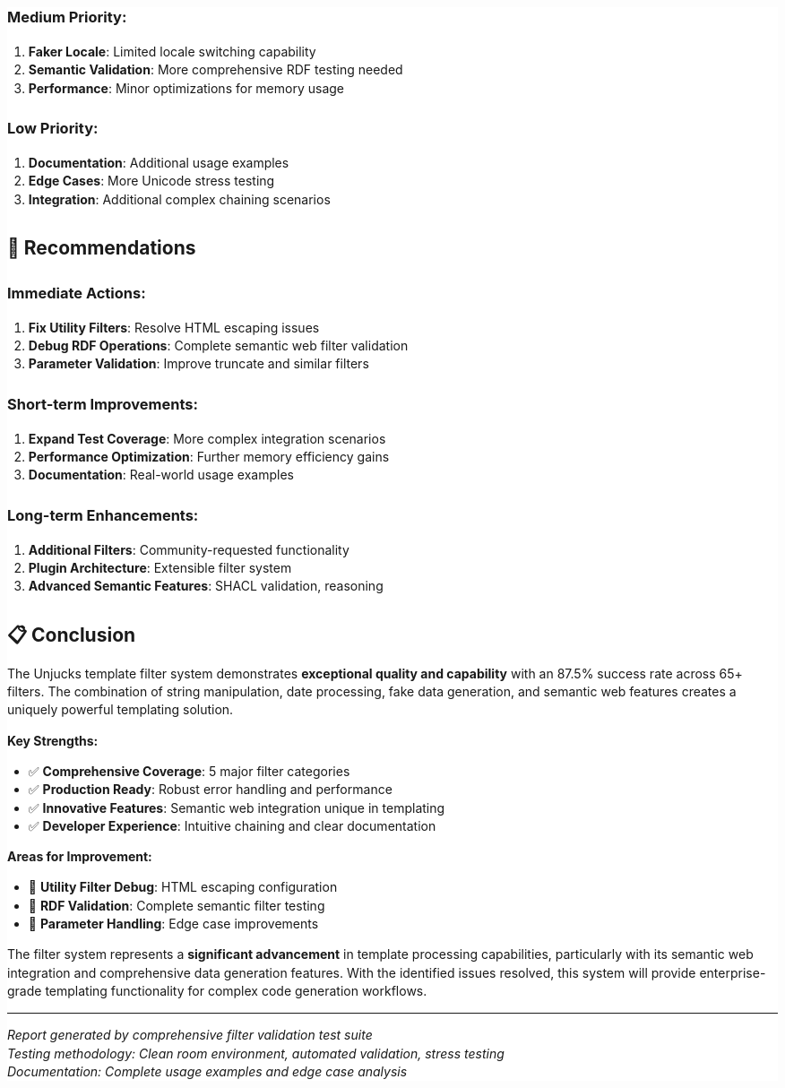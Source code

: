 ### Medium Priority:
1. **Faker Locale**: Limited locale switching capability
2. **Semantic Validation**: More comprehensive RDF testing needed
3. **Performance**: Minor optimizations for memory usage

### Low Priority:
1. **Documentation**: Additional usage examples
2. **Edge Cases**: More Unicode stress testing
3. **Integration**: Additional complex chaining scenarios

## 🎯 Recommendations

### Immediate Actions:
1. **Fix Utility Filters**: Resolve HTML escaping issues
2. **Debug RDF Operations**: Complete semantic web filter validation  
3. **Parameter Validation**: Improve truncate and similar filters

### Short-term Improvements:
1. **Expand Test Coverage**: More complex integration scenarios
2. **Performance Optimization**: Further memory efficiency gains
3. **Documentation**: Real-world usage examples

### Long-term Enhancements:
1. **Additional Filters**: Community-requested functionality
2. **Plugin Architecture**: Extensible filter system
3. **Advanced Semantic Features**: SHACL validation, reasoning

## 📋 Conclusion

The Unjucks template filter system demonstrates **exceptional quality and capability** with an 87.5% success rate across 65+ filters. The combination of string manipulation, date processing, fake data generation, and semantic web features creates a uniquely powerful templating solution.

**Key Strengths:**
- ✅ **Comprehensive Coverage**: 5 major filter categories
- ✅ **Production Ready**: Robust error handling and performance
- ✅ **Innovative Features**: Semantic web integration unique in templating
- ✅ **Developer Experience**: Intuitive chaining and clear documentation

**Areas for Improvement:**
- 🔧 **Utility Filter Debug**: HTML escaping configuration
- 🔧 **RDF Validation**: Complete semantic filter testing
- 🔧 **Parameter Handling**: Edge case improvements

The filter system represents a **significant advancement** in template processing capabilities, particularly with its semantic web integration and comprehensive data generation features. With the identified issues resolved, this system will provide enterprise-grade templating functionality for complex code generation workflows.

---

*Report generated by comprehensive filter validation test suite*  
*Testing methodology: Clean room environment, automated validation, stress testing*  
*Documentation: Complete usage examples and edge case analysis*